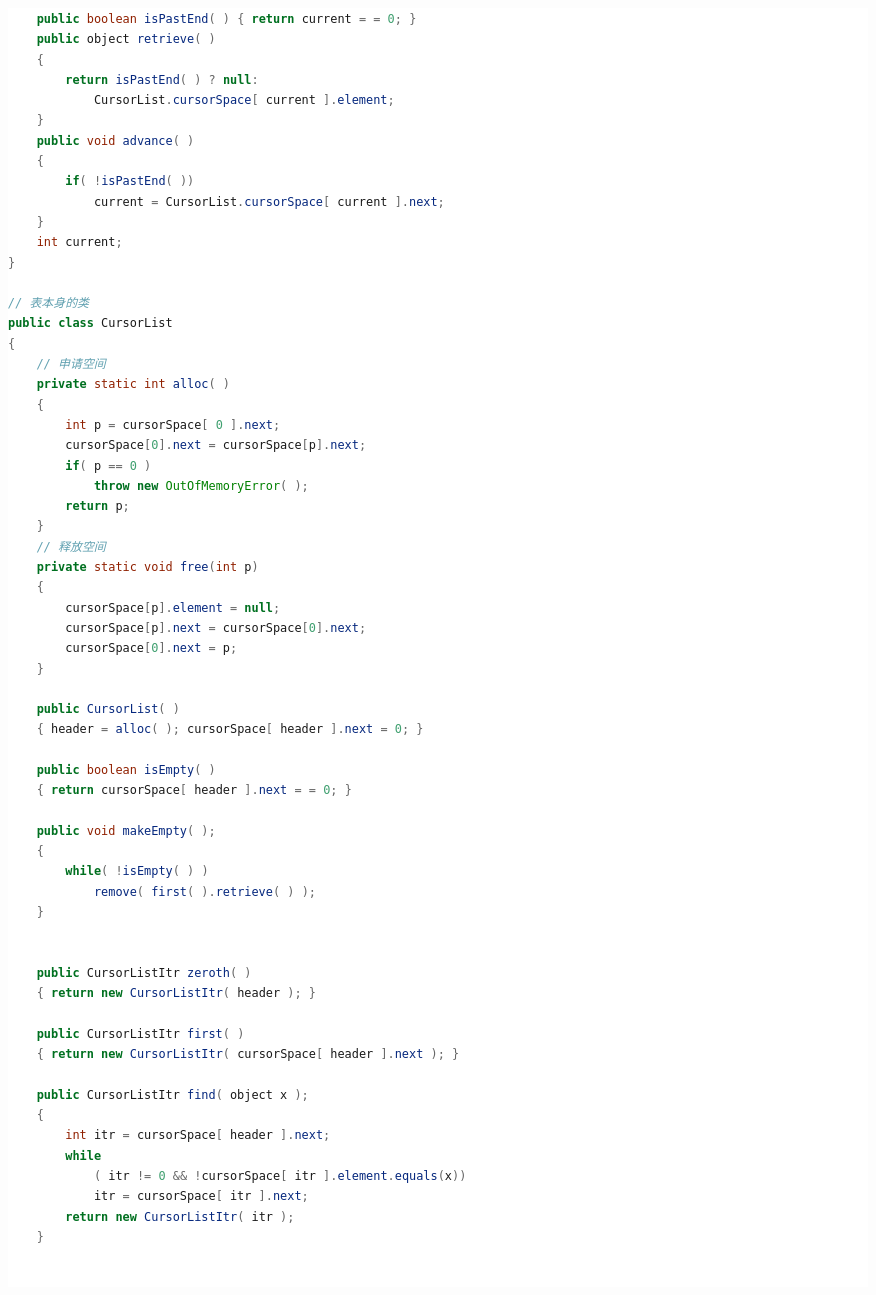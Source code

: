 ```java
    public boolean isPastEnd( ) { return current = = 0; }
    public object retrieve( )
    { 
        return isPastEnd( ) ? null: 
    		CursorList.cursorSpace[ current ].element;
    }
    public void advance( )
    { 
        if( !isPastEnd( ))
    		current = CursorList.cursorSpace[ current ].next;
    }
    int current;
}

// 表本身的类
public class CursorList
{ 
    // 申请空间
    private static int alloc( )
    { 
        int p = cursorSpace[ 0 ].next;
        cursorSpace[0].next = cursorSpace[p].next;
        if( p == 0 )
        	throw new OutOfMemoryError( );
        return p;
	}
    // 释放空间
    private static void free(int p)
    {
        cursorSpace[p].element = null;
        cursorSpace[p].next = cursorSpace[0].next;
        cursorSpace[0].next = p;
	}

    public CursorList( )
    { header = alloc( ); cursorSpace[ header ].next = 0; }
    
    public boolean isEmpty( )
    { return cursorSpace[ header ].next = = 0; }
    
    public void makeEmpty( );
    { 
        while( !isEmpty( ) )
			remove( first( ).retrieve( ) );
	}

    
    public CursorListItr zeroth( )
    { return new CursorListItr( header ); }
    
    public CursorListItr first( )
    { return new CursorListItr( cursorSpace[ header ].next ); }
    
    public CursorListItr find( object x );
    { 
        int itr = cursorSpace[ header ].next;
        while
            ( itr != 0 && !cursorSpace[ itr ].element.equals(x))
        	itr = cursorSpace[ itr ].next;
        return new CursorListItr( itr );
    }

    
```